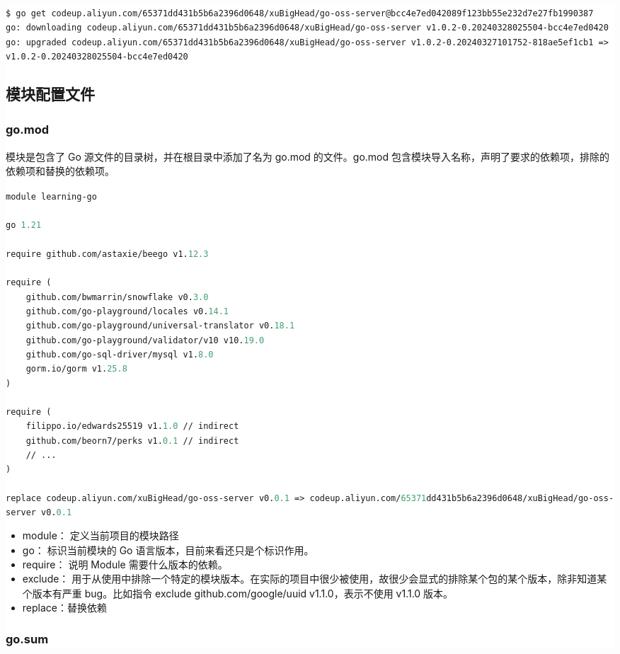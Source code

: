 ```shell
$ go get codeup.aliyun.com/65371dd431b5b6a2396d0648/xuBigHead/go-oss-server@bcc4e7ed042089f123bb55e232d7e27fb1990387
go: downloading codeup.aliyun.com/65371dd431b5b6a2396d0648/xuBigHead/go-oss-server v1.0.2-0.20240328025504-bcc4e7ed0420
go: upgraded codeup.aliyun.com/65371dd431b5b6a2396d0648/xuBigHead/go-oss-server v1.0.2-0.20240327101752-818ae5ef1cb1 => v1.0.2-0.20240328025504-bcc4e7ed0420
```



## 模块配置文件

### go.mod

模块是包含了 Go 源文件的目录树，并在根目录中添加了名为 go.mod 的文件。go.mod 包含模块导入名称，声明了要求的依赖项，排除的依赖项和替换的依赖项。

```mod
module learning-go

go 1.21

require github.com/astaxie/beego v1.12.3

require (
	github.com/bwmarrin/snowflake v0.3.0
	github.com/go-playground/locales v0.14.1
	github.com/go-playground/universal-translator v0.18.1
	github.com/go-playground/validator/v10 v10.19.0
	github.com/go-sql-driver/mysql v1.8.0
	gorm.io/gorm v1.25.8
)

require (
	filippo.io/edwards25519 v1.1.0 // indirect
	github.com/beorn7/perks v1.0.1 // indirect
	// ...
)

replace codeup.aliyun.com/xuBigHead/go-oss-server v0.0.1 => codeup.aliyun.com/65371dd431b5b6a2396d0648/xuBigHead/go-oss-server v0.0.1
```



- module： 定义当前项目的模块路径
- go： 标识当前模块的 Go 语言版本，目前来看还只是个标识作用。
- require： 说明 Module 需要什么版本的依赖。
- exclude： 用于从使用中排除一个特定的模块版本。在实际的项目中很少被使用，故很少会显式的排除某个包的某个版本，除非知道某个版本有严重 bug。比如指令 exclude github.com/google/uuid v1.1.0，表示不使用 v1.1.0 版本。
- replace：替换依赖



### go.sum

